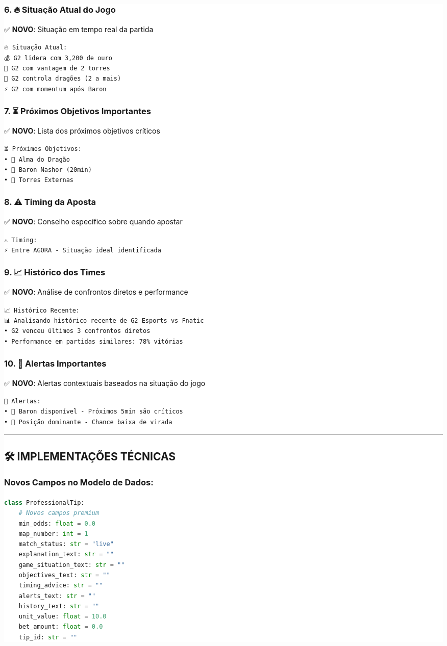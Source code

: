### **6. 🔥 Situação Atual do Jogo**
✅ **NOVO**: Situação em tempo real da partida
```
🔥 Situação Atual:
💰 G2 lidera com 3,200 de ouro
🏰 G2 com vantagem de 2 torres
🐉 G2 controla dragões (2 a mais)
⚡ G2 com momentum após Baron
```

### **7. ⏳ Próximos Objetivos Importantes**
✅ **NOVO**: Lista dos próximos objetivos críticos
```
⏳ Próximos Objetivos:
• 🐉 Alma do Dragão
• 🐲 Baron Nashor (20min)
• 🏰 Torres Externas
```

### **8. ⚠️ Timing da Aposta**
✅ **NOVO**: Conselho específico sobre quando apostar
```
⚠️ Timing:
⚡ Entre AGORA - Situação ideal identificada
```

### **9. 📈 Histórico dos Times**
✅ **NOVO**: Análise de confrontos diretos e performance
```
📈 Histórico Recente:
📊 Analisando histórico recente de G2 Esports vs Fnatic
• G2 venceu últimos 3 confrontos diretos
• Performance em partidas similares: 78% vitórias
```

### **10. 🚨 Alertas Importantes**
✅ **NOVO**: Alertas contextuais baseados na situação do jogo
```
🚨 Alertas:
• 🐲 Baron disponível - Próximos 5min são críticos
• 👑 Posição dominante - Chance baixa de virada
```

---

## 🛠️ **IMPLEMENTAÇÕES TÉCNICAS**

### **Novos Campos no Modelo de Dados:**
```python
class ProfessionalTip:
    # Novos campos premium
    min_odds: float = 0.0
    map_number: int = 1
    match_status: str = "live"
    explanation_text: str = ""
    game_situation_text: str = ""
    objectives_text: str = ""
    timing_advice: str = ""
    alerts_text: str = ""
    history_text: str = ""
    unit_value: float = 10.0
    bet_amount: float = 0.0
    tip_id: str = ""
```